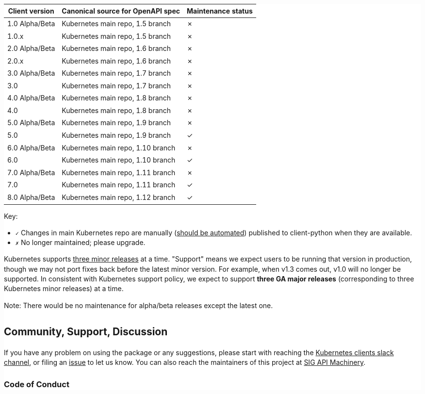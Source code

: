 | Client version | Canonical source for OpenAPI spec    | Maintenance status            |
|----------------|--------------------------------------|-------------------------------|
| 1.0 Alpha/Beta | Kubernetes main repo, 1.5 branch     | ✗                             |
| 1.0.x          | Kubernetes main repo, 1.5 branch     | ✗                             |
| 2.0 Alpha/Beta | Kubernetes main repo, 1.6 branch     | ✗                             |
| 2.0.x          | Kubernetes main repo, 1.6 branch     | ✗                             |
| 3.0 Alpha/Beta | Kubernetes main repo, 1.7 branch     | ✗                             |
| 3.0            | Kubernetes main repo, 1.7 branch     | ✗                             |
| 4.0 Alpha/Beta | Kubernetes main repo, 1.8 branch     | ✗                             |
| 4.0            | Kubernetes main repo, 1.8 branch     | ✗                             |
| 5.0 Alpha/Beta | Kubernetes main repo, 1.9 branch     | ✗                             |
| 5.0            | Kubernetes main repo, 1.9 branch     | ✓                             |
| 6.0 Alpha/Beta | Kubernetes main repo, 1.10 branch    | ✗                             |
| 6.0            | Kubernetes main repo, 1.10 branch    | ✓                             |
| 7.0 Alpha/Beta | Kubernetes main repo, 1.11 branch    | ✗                             |
| 7.0            | Kubernetes main repo, 1.11 branch    | ✓                             |
| 8.0 Alpha/Beta | Kubernetes main repo, 1.12 branch    | ✓                             |


Key:

* `✓` Changes in main Kubernetes repo are manually ([should be automated](https://github.com/kubernetes-client/python/issues/177)) published to client-python when they are available.
* `✗` No longer maintained; please upgrade.

Kubernetes supports [three minor releases](https://github.com/kubernetes/community/blob/master/contributors/design-proposals/release/versioning.md#supported-releases-and-component-skew) at a time. "Support" means we expect users to be running that version in production, though we may not port fixes back before the latest minor version. For example, when v1.3 comes out, v1.0 will no longer be supported. In consistent with Kubernetes support policy, we expect to support **three GA major releases** (corresponding to three Kubernetes minor releases) at a time.

Note: There would be no maintenance for alpha/beta releases except the latest one.

## Community, Support, Discussion

If you have any problem on using the package or any suggestions, please start with reaching the [Kubernetes clients slack channel](https://kubernetes.slack.com/messages/C76GB48RK/), or filing an [issue](https://github.com/kubernetes-client/python/issues) to let us know. You can also reach the maintainers of this project at [SIG API Machinery](https://github.com/kubernetes/community/tree/master/sig-api-machinery).

### Code of Conduct
